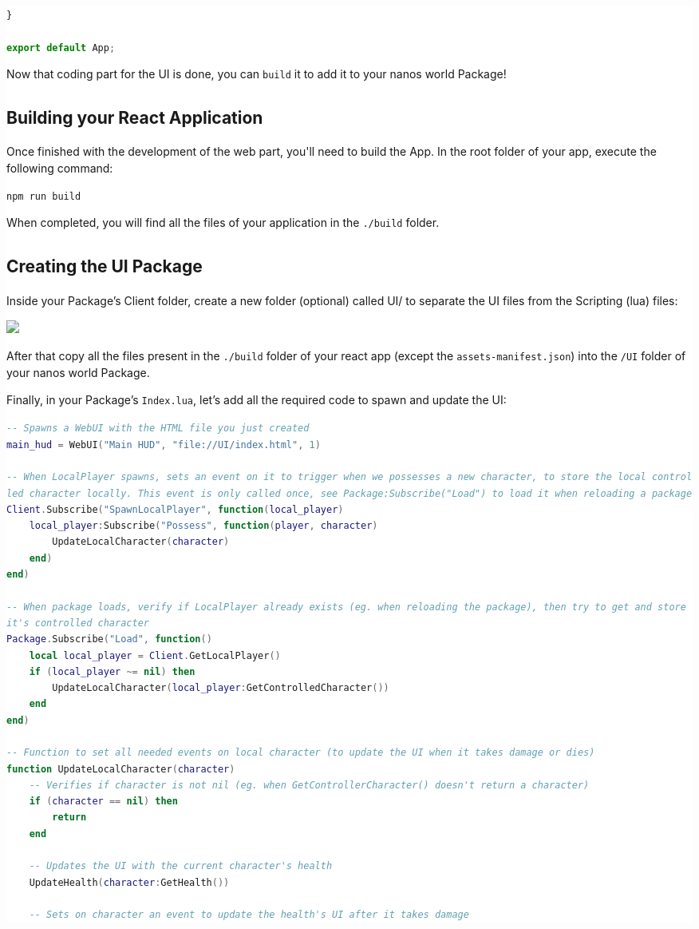 ```js title="./src/App.js"
}

export default App;
```

Now that coding part for the UI is done, you can `build` it to add it to your nanos world Package!

## Building your React Application

Once finished with the development of the web part, you'll need to build the App. In the root folder of your app, execute the following command:

```bash title="Terminal"
npm run build
```

When completed, you will find all the files of your application in the `./build` folder.

## Creating the UI Package

Inside your Package’s Client folder, create a new folder (optional) called UI/ to separate the UI files from the Scripting (lua) files:

![](/img/docs/tutorials/react-04.webp)

After that copy all the files present in the `./build` folder of your react app (except the `assets-manifest.json`) into the `/UI` folder of your nanos world Package.

Finally, in your Package’s `Index.lua`, let’s add all the required code to spawn and update the UI:

```lua title="Client/Index.lua"
-- Spawns a WebUI with the HTML file you just created
main_hud = WebUI("Main HUD", "file://UI/index.html", 1)

-- When LocalPlayer spawns, sets an event on it to trigger when we possesses a new character, to store the local controlled character locally. This event is only called once, see Package:Subscribe("Load") to load it when reloading a package
Client.Subscribe("SpawnLocalPlayer", function(local_player)
    local_player:Subscribe("Possess", function(player, character)
        UpdateLocalCharacter(character)
    end)
end)

-- When package loads, verify if LocalPlayer already exists (eg. when reloading the package), then try to get and store it's controlled character
Package.Subscribe("Load", function()
    local local_player = Client.GetLocalPlayer()
    if (local_player ~= nil) then
        UpdateLocalCharacter(local_player:GetControlledCharacter())
    end
end)

-- Function to set all needed events on local character (to update the UI when it takes damage or dies)
function UpdateLocalCharacter(character)
    -- Verifies if character is not nil (eg. when GetControllerCharacter() doesn't return a character)
    if (character == nil) then
        return
    end

    -- Updates the UI with the current character's health
    UpdateHealth(character:GetHealth())

    -- Sets on character an event to update the health's UI after it takes damage
```